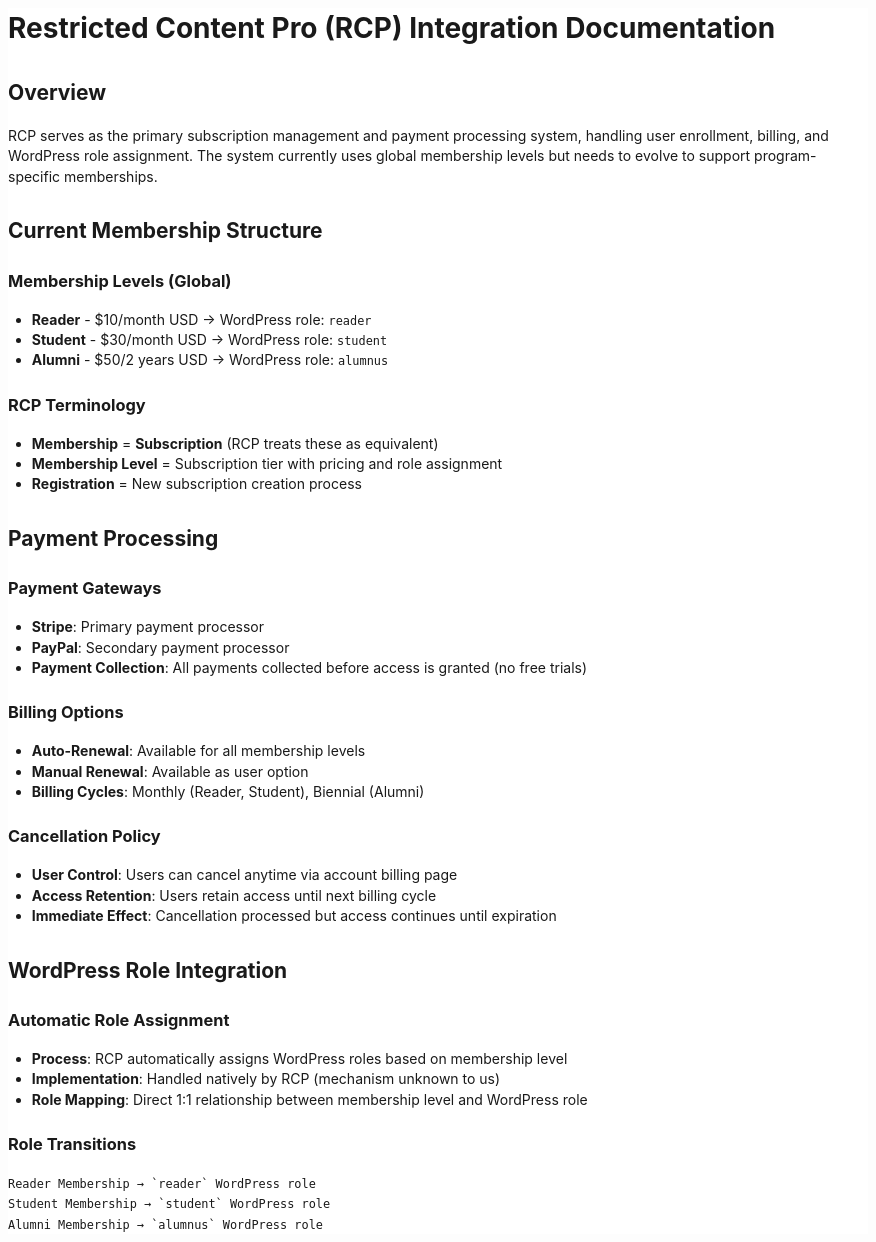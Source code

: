 # Restricted Content Pro (RCP) Integration Documentation

## Overview
RCP serves as the primary subscription management and payment processing system, handling user enrollment, billing, and WordPress role assignment. The system currently uses global membership levels but needs to evolve to support program-specific memberships.

## Current Membership Structure

### Membership Levels (Global)
- **Reader** - $10/month USD → WordPress role: `reader`
- **Student** - $30/month USD → WordPress role: `student`  
- **Alumni** - $50/2 years USD → WordPress role: `alumnus`

### RCP Terminology
- **Membership** = **Subscription** (RCP treats these as equivalent)
- **Membership Level** = Subscription tier with pricing and role assignment
- **Registration** = New subscription creation process

## Payment Processing

### Payment Gateways
- **Stripe**: Primary payment processor
- **PayPal**: Secondary payment processor
- **Payment Collection**: All payments collected before access is granted (no free trials)

### Billing Options
- **Auto-Renewal**: Available for all membership levels
- **Manual Renewal**: Available as user option
- **Billing Cycles**: Monthly (Reader, Student), Biennial (Alumni)

### Cancellation Policy
- **User Control**: Users can cancel anytime via account billing page
- **Access Retention**: Users retain access until next billing cycle
- **Immediate Effect**: Cancellation processed but access continues until expiration

## WordPress Role Integration

### Automatic Role Assignment
- **Process**: RCP automatically assigns WordPress roles based on membership level
- **Implementation**: Handled natively by RCP (mechanism unknown to us)
- **Role Mapping**: Direct 1:1 relationship between membership level and WordPress role

### Role Transitions
```
Reader Membership → `reader` WordPress role
Student Membership → `student` WordPress role  
Alumni Membership → `alumnus` WordPress role
```
